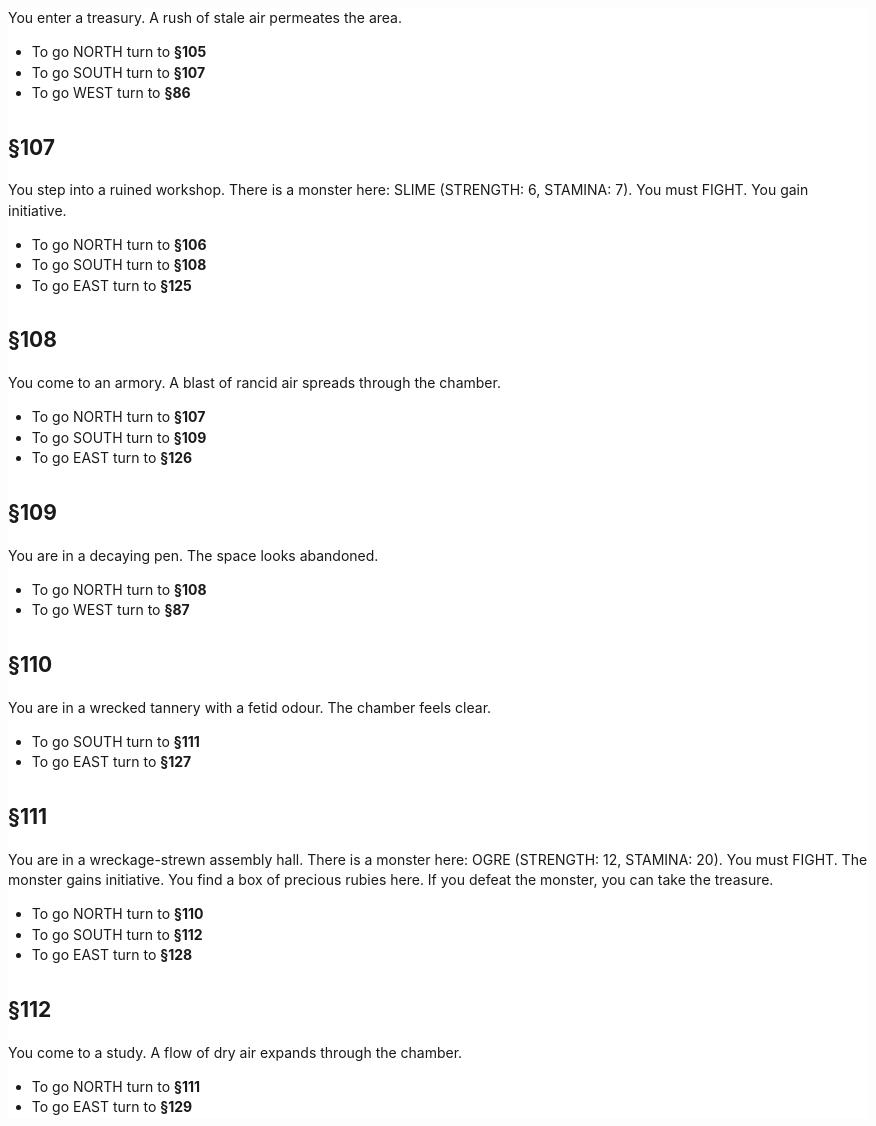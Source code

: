 You enter a treasury. A rush of stale air permeates the area.

- To go NORTH turn to **§105**
- To go SOUTH turn to **§107**
- To go WEST turn to **§86**

## §107

You step into a ruined workshop. There is a monster here: SLIME (STRENGTH: 6, STAMINA: 7). You must FIGHT. You gain initiative.

- To go NORTH turn to **§106**
- To go SOUTH turn to **§108**
- To go EAST turn to **§125**

## §108

You come to an armory. A blast of rancid air spreads through the chamber.

- To go NORTH turn to **§107**
- To go SOUTH turn to **§109**
- To go EAST turn to **§126**

## §109

You are in a decaying pen. The space looks abandoned.

- To go NORTH turn to **§108**
- To go WEST turn to **§87**

## §110

You are in a wrecked tannery with a fetid odour. The chamber feels clear.

- To go SOUTH turn to **§111**
- To go EAST turn to **§127**

## §111

You are in a wreckage-strewn assembly hall. There is a monster here: OGRE (STRENGTH: 12, STAMINA: 20). You must FIGHT. The monster gains initiative. You find a box of precious rubies here. If you defeat the monster, you can take the treasure.

- To go NORTH turn to **§110**
- To go SOUTH turn to **§112**
- To go EAST turn to **§128**

## §112

You come to a study. A flow of dry air expands through the chamber.

- To go NORTH turn to **§111**
- To go EAST turn to **§129**
